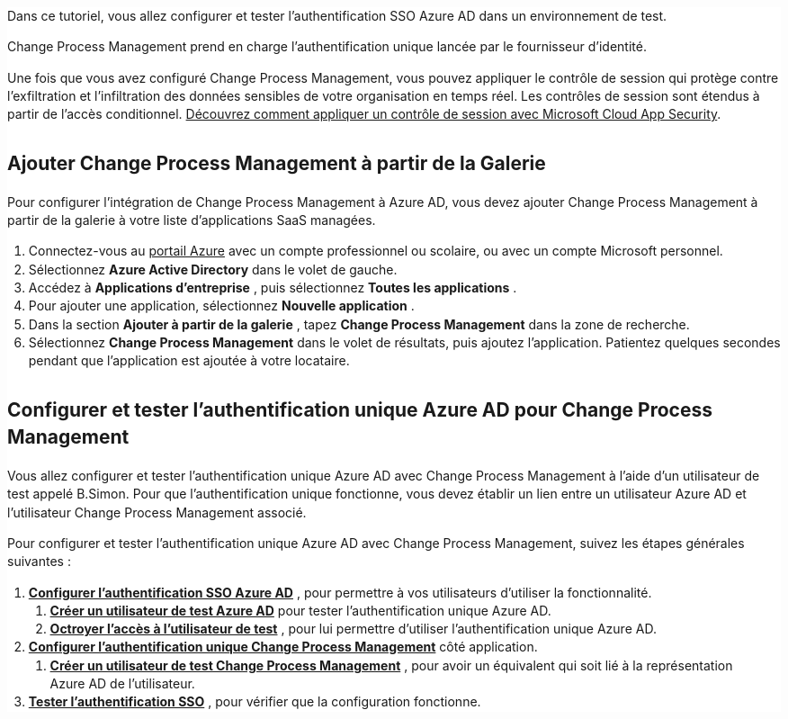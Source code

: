 Dans ce tutoriel, vous allez configurer et tester l’authentification SSO Azure AD dans un environnement de test.

Change Process Management prend en charge l’authentification unique lancée par le fournisseur d’identité.

Une fois que vous avez configuré Change Process Management, vous pouvez appliquer le contrôle de session qui protège contre l’exfiltration et l’infiltration des données sensibles de votre organisation en temps réel. Les contrôles de session sont étendus à partir de l’accès conditionnel. [Découvrez comment appliquer un contrôle de session avec Microsoft Cloud App Security](/cloud-app-security/proxy-deployment-any-app).

## <a name="add-change-process-management-from-the-gallery"></a>Ajouter Change Process Management à partir de la Galerie

Pour configurer l’intégration de Change Process Management à Azure AD, vous devez ajouter Change Process Management à partir de la galerie à votre liste d’applications SaaS managées.

1. Connectez-vous au [portail Azure](https://portal.azure.com) avec un compte professionnel ou scolaire, ou avec un compte Microsoft personnel.
1. Sélectionnez **Azure Active Directory** dans le volet de gauche.
1. Accédez à **Applications d’entreprise** , puis sélectionnez **Toutes les applications** .
1. Pour ajouter une application, sélectionnez **Nouvelle application** .
1. Dans la section **Ajouter à partir de la galerie** , tapez **Change Process Management** dans la zone de recherche.
1. Sélectionnez **Change Process Management** dans le volet de résultats, puis ajoutez l’application. Patientez quelques secondes pendant que l’application est ajoutée à votre locataire.

## <a name="configure-and-test-azure-ad-sso-for-change-process-management"></a>Configurer et tester l’authentification unique Azure AD pour Change Process Management

Vous allez configurer et tester l’authentification unique Azure AD avec Change Process Management à l’aide d’un utilisateur de test appelé B.Simon. Pour que l’authentification unique fonctionne, vous devez établir un lien entre un utilisateur Azure AD et l’utilisateur Change Process Management associé.

Pour configurer et tester l’authentification unique Azure AD avec Change Process Management, suivez les étapes générales suivantes :

1. **[Configurer l’authentification SSO Azure AD](#configure-azure-ad-sso)** , pour permettre à vos utilisateurs d’utiliser la fonctionnalité.
    1. **[Créer un utilisateur de test Azure AD](#create-an-azure-ad-test-user)** pour tester l’authentification unique Azure AD.
    1. **[Octroyer l’accès à l’utilisateur de test](#grant-access-to-the-test-user)** , pour lui permettre d’utiliser l’authentification unique Azure AD.
1. **[Configurer l’authentification unique Change Process Management](#configure-change-process-management-sso)** côté application.
    1. **[Créer un utilisateur de test Change Process Management](#create-a-change-process-management-test-user)** , pour avoir un équivalent qui soit lié à la représentation Azure AD de l’utilisateur.
1. **[Tester l’authentification SSO](#test-sso)** , pour vérifier que la configuration fonctionne.
